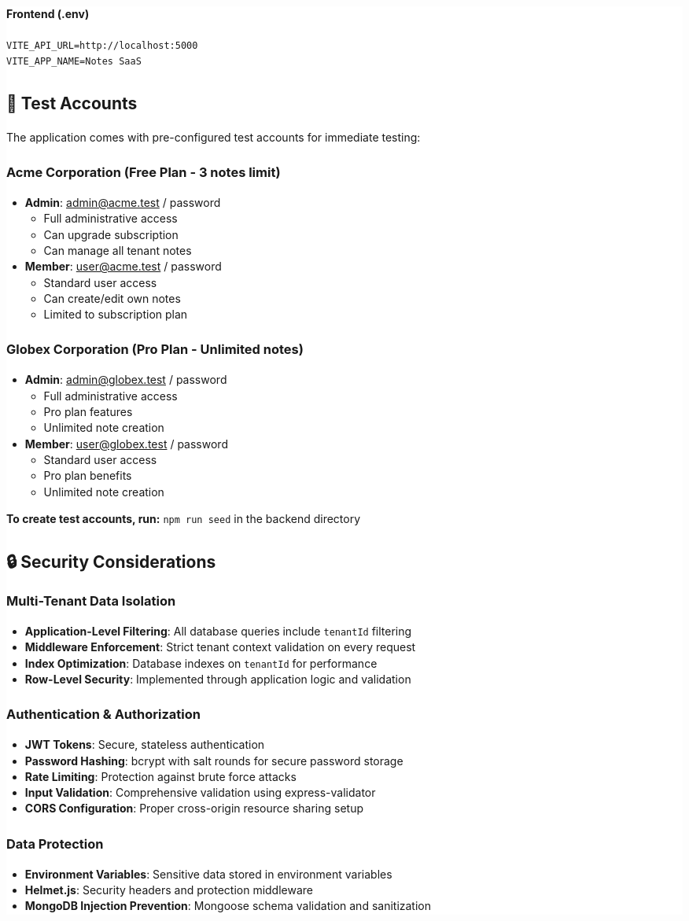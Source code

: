 #### Frontend (.env)
```env
VITE_API_URL=http://localhost:5000
VITE_APP_NAME=Notes SaaS
```

## 🧪 Test Accounts

The application comes with pre-configured test accounts for immediate testing:

### Acme Corporation (Free Plan - 3 notes limit)
- **Admin**: admin@acme.test / password
  - Full administrative access
  - Can upgrade subscription
  - Can manage all tenant notes
- **Member**: user@acme.test / password
  - Standard user access
  - Can create/edit own notes
  - Limited to subscription plan

### Globex Corporation (Pro Plan - Unlimited notes)
- **Admin**: admin@globex.test / password
  - Full administrative access
  - Pro plan features
  - Unlimited note creation
- **Member**: user@globex.test / password
  - Standard user access
  - Pro plan benefits
  - Unlimited note creation

**To create test accounts, run:** `npm run seed` in the backend directory

## 🔒 Security Considerations

### Multi-Tenant Data Isolation
- **Application-Level Filtering**: All database queries include `tenantId` filtering
- **Middleware Enforcement**: Strict tenant context validation on every request
- **Index Optimization**: Database indexes on `tenantId` for performance
- **Row-Level Security**: Implemented through application logic and validation

### Authentication & Authorization
- **JWT Tokens**: Secure, stateless authentication
- **Password Hashing**: bcrypt with salt rounds for secure password storage
- **Rate Limiting**: Protection against brute force attacks
- **Input Validation**: Comprehensive validation using express-validator
- **CORS Configuration**: Proper cross-origin resource sharing setup

### Data Protection
- **Environment Variables**: Sensitive data stored in environment variables
- **Helmet.js**: Security headers and protection middleware
- **MongoDB Injection Prevention**: Mongoose schema validation and sanitization
